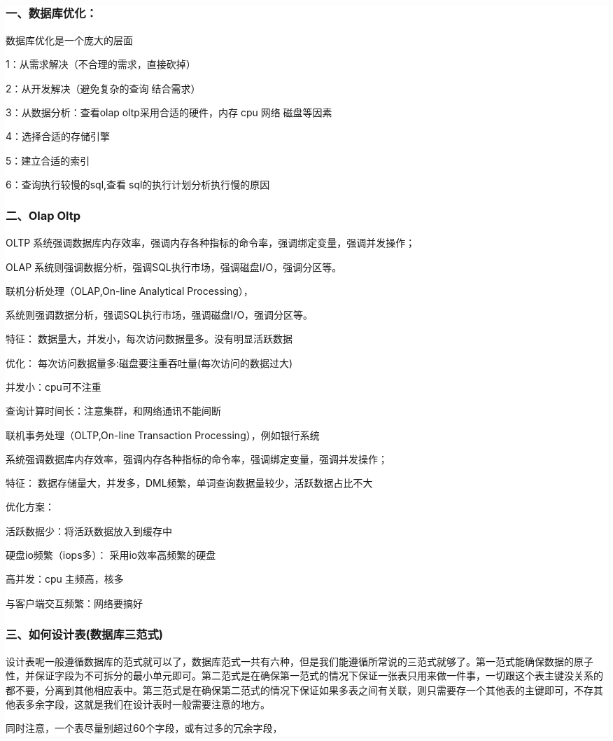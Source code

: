 ### 一、数据库优化：

  数据库优化是一个庞大的层面

1：从需求解决（不合理的需求，直接砍掉）

2：从开发解决（避免复杂的查询 结合需求）

3：从数据分析：查看olap oltp采用合适的硬件，内存 cpu 网络 磁盘等因素

   4：选择合适的存储引擎

   5：建立合适的索引

   6：查询执行较慢的sql,查看 sql的执行计划分析执行慢的原因

 

### 二、Olap Oltp

OLTP 系统强调数据库内存效率，强调内存各种指标的命令率，强调绑定变量，强调并发操作；

OLAP 系统则强调数据分析，强调SQL执行市场，强调磁盘I/O，强调分区等。

 

联机分析处理（OLAP,On-line Analytical Processing）， 

系统则强调数据分析，强调SQL执行市场，强调磁盘I/O，强调分区等。 

特征：  数据量大，并发小，每次访问数据量多。没有明显活跃数据

优化：  每次访问数据量多:磁盘要注重吞吐量(每次访问的数据过大)

并发小：cpu可不注重

查询计算时间长：注意集群，和网络通讯不能间断

   联机事务处理（OLTP,On-line Transaction Processing），例如银行系统

系统强调数据库内存效率，强调内存各种指标的命令率，强调绑定变量，强调并发操作；

特征： 数据存储量大，并发多，DML频繁，单词查询数据量较少，活跃数据占比不大

优化方案：

活跃数据少：将活跃数据放入到缓存中

硬盘io频繁（iops多）： 采用io效率高频繁的硬盘

高并发：cpu 主频高，核多

与客户端交互频繁：网络要搞好

 

 

### 三、如何设计表(数据库三范式)

设计表呢一般遵循数据库的范式就可以了，数据库范式一共有六种，但是我们能遵循所常说的三范式就够了。第一范式能确保数据的原子性，并保证字段为不可拆分的最小单元即可。第二范式是在确保第一范式的情况下保证一张表只用来做一件事，一切跟这个表主键没关系的都不要，分离到其他相应表中。第三范式是在确保第二范式的情况下保证如果多表之间有关联，则只需要存一个其他表的主键即可，不存其他表多余字段，这就是我们在设计表时一般需要注意的地方。

同时注意，一个表尽量别超过60个字段，或有过多的冗余字段，
